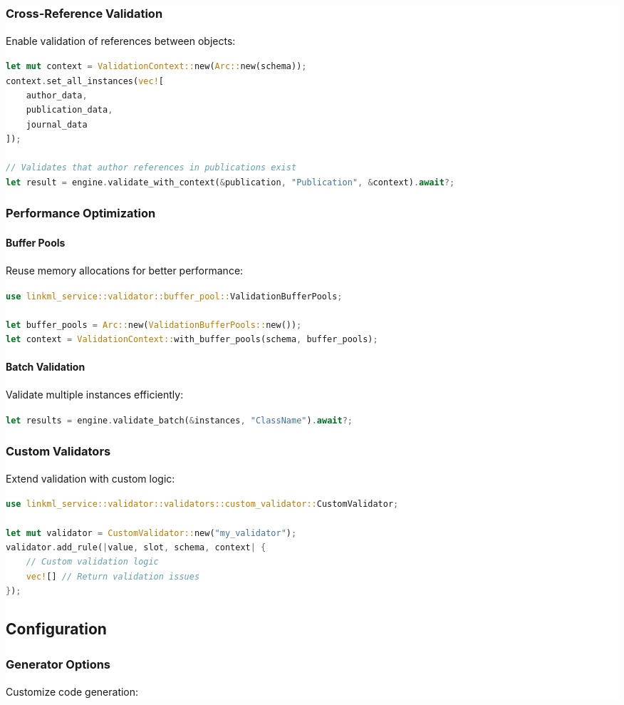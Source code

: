 ### Cross-Reference Validation

Enable validation of references between objects:

```rust
let mut context = ValidationContext::new(Arc::new(schema));
context.set_all_instances(vec![
    author_data,
    publication_data,
    journal_data
]);

// Validates that author references in publications exist
let result = engine.validate_with_context(&publication, "Publication", &context).await?;
```

### Performance Optimization

#### Buffer Pools
Reuse memory allocations for better performance:

```rust
use linkml_service::validator::buffer_pool::ValidationBufferPools;

let buffer_pools = Arc::new(ValidationBufferPools::new());
let context = ValidationContext::with_buffer_pools(schema, buffer_pools);
```

#### Batch Validation
Validate multiple instances efficiently:

```rust
let results = engine.validate_batch(&instances, "ClassName").await?;
```

### Custom Validators

Extend validation with custom logic:

```rust
use linkml_service::validator::validators::custom_validator::CustomValidator;

let mut validator = CustomValidator::new("my_validator");
validator.add_rule(|value, slot, schema, context| {
    // Custom validation logic
    vec![] // Return validation issues
});
```

## Configuration

### Generator Options
Customize code generation:
